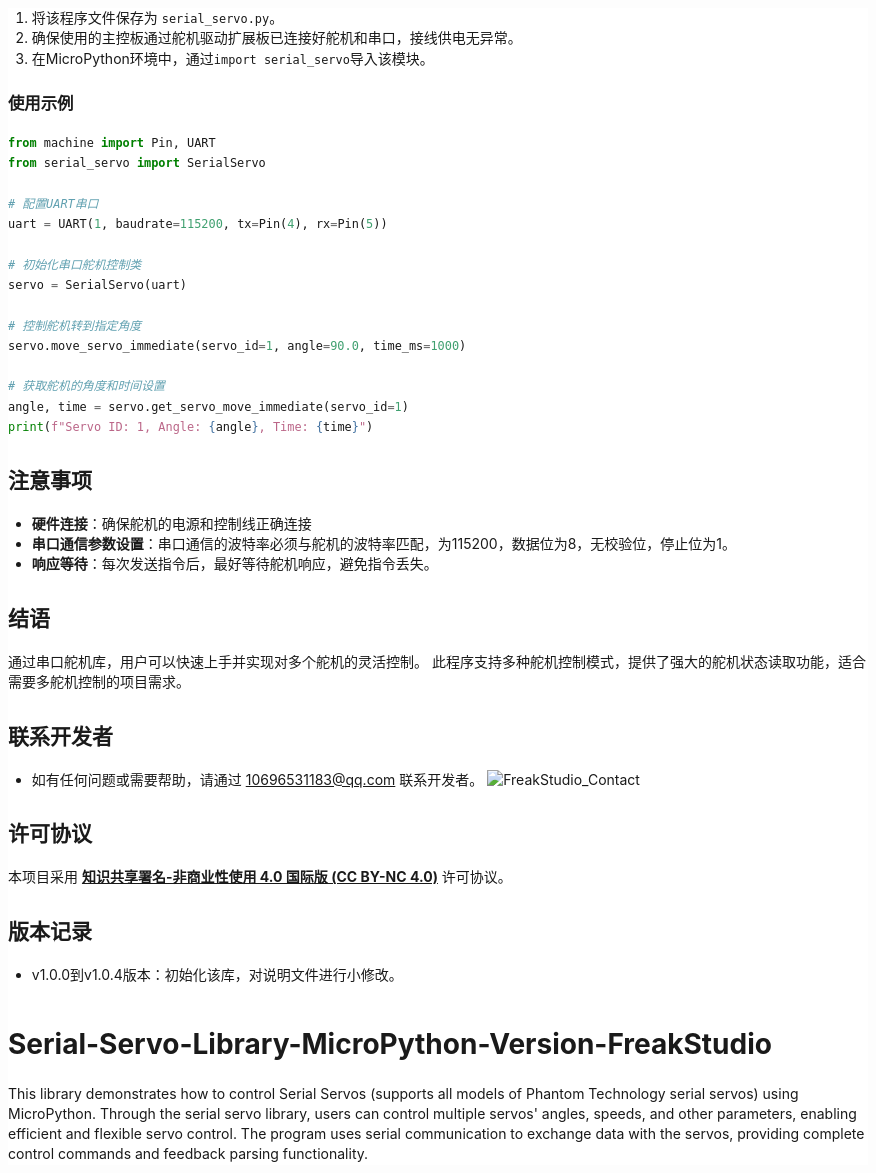 1. 将该程序文件保存为 `serial_servo.py`。
2. 确保使用的主控板通过舵机驱动扩展板已连接好舵机和串口，接线供电无异常。
3. 在MicroPython环境中，通过`import serial_servo`导入该模块。

### 使用示例

```python
from machine import Pin, UART
from serial_servo import SerialServo

# 配置UART串口
uart = UART(1, baudrate=115200, tx=Pin(4), rx=Pin(5))

# 初始化串口舵机控制类
servo = SerialServo(uart)

# 控制舵机转到指定角度
servo.move_servo_immediate(servo_id=1, angle=90.0, time_ms=1000)

# 获取舵机的角度和时间设置
angle, time = servo.get_servo_move_immediate(servo_id=1)
print(f"Servo ID: 1, Angle: {angle}, Time: {time}")
```

## 注意事项
* **硬件连接**：确保舵机的电源和控制线正确连接
* **串口通信参数设置**：串口通信的波特率必须与舵机的波特率匹配，为115200，数据位为8，无校验位，停止位为1。
* **响应等待**：每次发送指令后，最好等待舵机响应，避免指令丢失。

## 结语
通过串口舵机库，用户可以快速上手并实现对多个舵机的灵活控制。
此程序支持多种舵机控制模式，提供了强大的舵机状态读取功能，适合需要多舵机控制的项目需求。

## 联系开发者
- 如有任何问题或需要帮助，请通过 [10696531183@qq.com](mailto:10696531183@qq.com) 联系开发者。
  ![FreakStudio_Contact](../image/FreakStudio_Contact.png)

## 许可协议

本项目采用 **[知识共享署名-非商业性使用 4.0 国际版 (CC BY-NC 4.0)](https://creativecommons.org/licenses/by-nc/4.0/)** 许可协议。

## 版本记录
* v1.0.0到v1.0.4版本：初始化该库，对说明文件进行小修改。

# Serial-Servo-Library-MicroPython-Version-FreakStudio

This library demonstrates how to control Serial Servos (supports all models of Phantom Technology serial servos) using MicroPython. Through the serial servo library, users can control multiple servos' angles, speeds, and other parameters, enabling efficient and flexible servo control. The program uses serial communication to exchange data with the servos, providing complete control commands and feedback parsing functionality.
